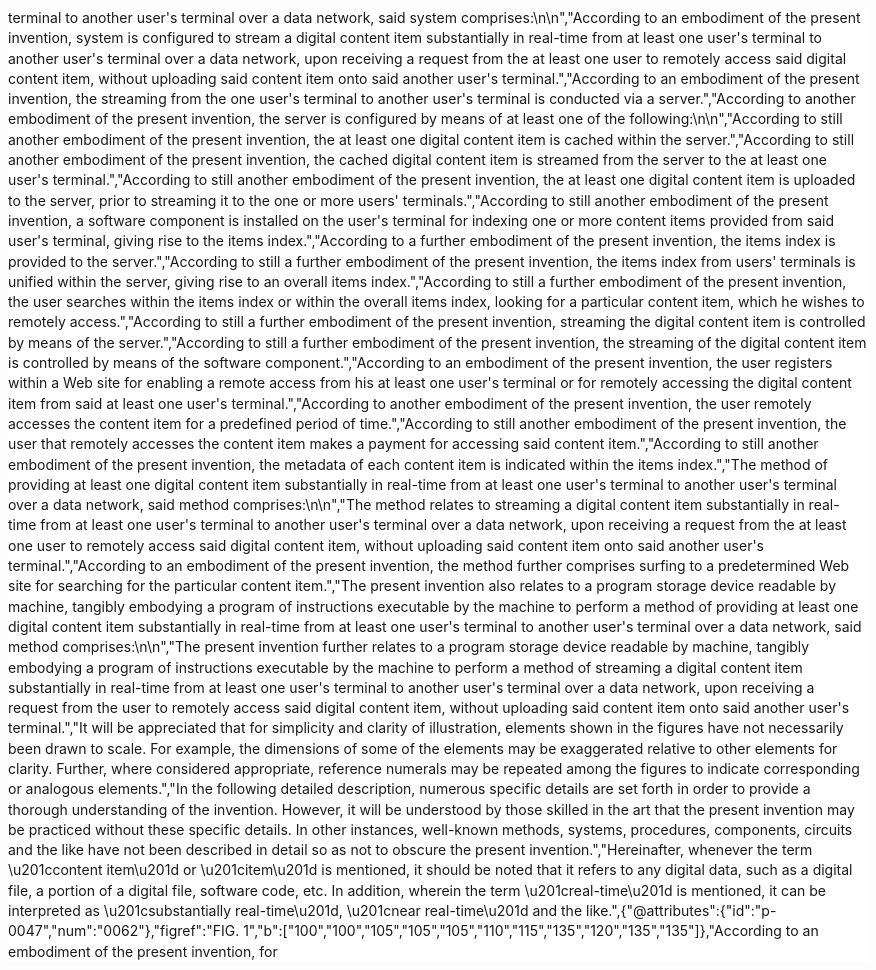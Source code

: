 terminal to another user's terminal over a data network, said system comprises:\n\n","According to an embodiment of the present invention, system is configured to stream a digital content item substantially in real-time from at least one user's terminal to another user's terminal over a data network, upon receiving a request from the at least one user to remotely access said digital content item, without uploading said content item onto said another user's terminal.","According to an embodiment of the present invention, the streaming from the one user's terminal to another user's terminal is conducted via a server.","According to another embodiment of the present invention, the server is configured by means of at least one of the following:\n\n","According to still another embodiment of the present invention, the at least one digital content item is cached within the server.","According to still another embodiment of the present invention, the cached digital content item is streamed from the server to the at least one user's terminal.","According to still another embodiment of the present invention, the at least one digital content item is uploaded to the server, prior to streaming it to the one or more users' terminals.","According to still another embodiment of the present invention, a software component is installed on the user's terminal for indexing one or more content items provided from said user's terminal, giving rise to the items index.","According to a further embodiment of the present invention, the items index is provided to the server.","According to still a further embodiment of the present invention, the items index from users' terminals is unified within the server, giving rise to an overall items index.","According to still a further embodiment of the present invention, the user searches within the items index or within the overall items index, looking for a particular content item, which he wishes to remotely access.","According to still a further embodiment of the present invention, streaming the digital content item is controlled by means of the server.","According to still a further embodiment of the present invention, the streaming of the digital content item is controlled by means of the software component.","According to an embodiment of the present invention, the user registers within a Web site for enabling a remote access from his at least one user's terminal or for remotely accessing the digital content item from said at least one user's terminal.","According to another embodiment of the present invention, the user remotely accesses the content item for a predefined period of time.","According to still another embodiment of the present invention, the user that remotely accesses the content item makes a payment for accessing said content item.","According to still another embodiment of the present invention, the metadata of each content item is indicated within the items index.","The method of providing at least one digital content item substantially in real-time from at least one user's terminal to another user's terminal over a data network, said method comprises:\n\n","The method relates to streaming a digital content item substantially in real-time from at least one user's terminal to another user's terminal over a data network, upon receiving a request from the at least one user to remotely access said digital content item, without uploading said content item onto said another user's terminal.","According to an embodiment of the present invention, the method further comprises surfing to a predetermined Web site for searching for the particular content item.","The present invention also relates to a program storage device readable by machine, tangibly embodying a program of instructions executable by the machine to perform a method of providing at least one digital content item substantially in real-time from at least one user's terminal to another user's terminal over a data network, said method comprises:\n\n","The present invention further relates to a program storage device readable by machine, tangibly embodying a program of instructions executable by the machine to perform a method of streaming a digital content item substantially in real-time from at least one user's terminal to another user's terminal over a data network, upon receiving a request from the user to remotely access said digital content item, without uploading said content item onto said another user's terminal.","It will be appreciated that for simplicity and clarity of illustration, elements shown in the figures have not necessarily been drawn to scale. For example, the dimensions of some of the elements may be exaggerated relative to other elements for clarity. Further, where considered appropriate, reference numerals may be repeated among the figures to indicate corresponding or analogous elements.","In the following detailed description, numerous specific details are set forth in order to provide a thorough understanding of the invention. However, it will be understood by those skilled in the art that the present invention may be practiced without these specific details. In other instances, well-known methods, systems, procedures, components, circuits and the like have not been described in detail so as not to obscure the present invention.","Hereinafter, whenever the term \u201ccontent item\u201d or \u201citem\u201d is mentioned, it should be noted that it refers to any digital data, such as a digital file, a portion of a digital file, software code, etc. In addition, wherein the term \u201creal-time\u201d is mentioned, it can be interpreted as \u201csubstantially real-time\u201d, \u201cnear real-time\u201d and the like.",{"@attributes":{"id":"p-0047","num":"0062"},"figref":"FIG. 1","b":["100","100","105","105","105","110","115","135","120","135","135"]},"According to an embodiment of the present invention, for